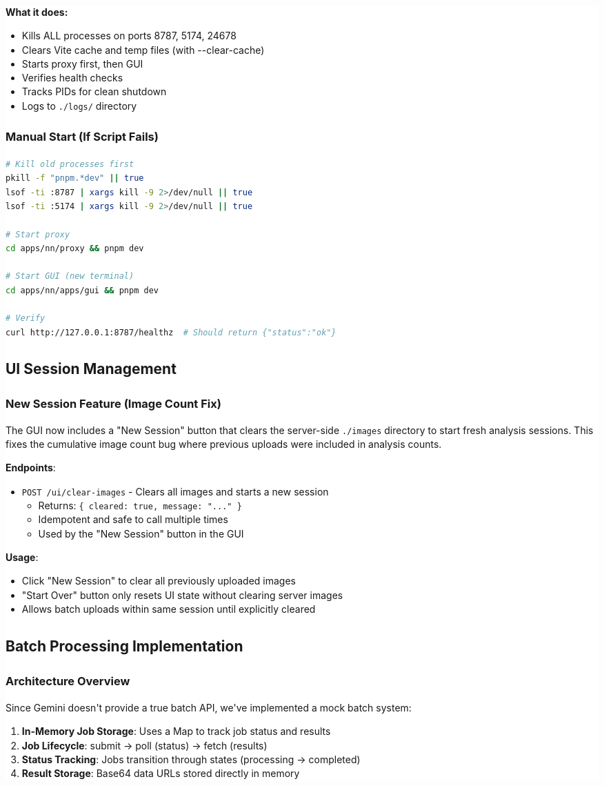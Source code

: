 **What it does:**
- Kills ALL processes on ports 8787, 5174, 24678
- Clears Vite cache and temp files (with --clear-cache)
- Starts proxy first, then GUI
- Verifies health checks
- Tracks PIDs for clean shutdown
- Logs to `./logs/` directory

### Manual Start (If Script Fails)
```bash
# Kill old processes first
pkill -f "pnpm.*dev" || true
lsof -ti :8787 | xargs kill -9 2>/dev/null || true
lsof -ti :5174 | xargs kill -9 2>/dev/null || true

# Start proxy
cd apps/nn/proxy && pnpm dev

# Start GUI (new terminal)
cd apps/nn/apps/gui && pnpm dev

# Verify
curl http://127.0.0.1:8787/healthz  # Should return {"status":"ok"}
```

## UI Session Management

### New Session Feature (Image Count Fix)
The GUI now includes a "New Session" button that clears the server-side `./images` directory to start fresh analysis sessions. This fixes the cumulative image count bug where previous uploads were included in analysis counts.

**Endpoints**:
- `POST /ui/clear-images` - Clears all images and starts a new session
  - Returns: `{ cleared: true, message: "..." }`
  - Idempotent and safe to call multiple times
  - Used by the "New Session" button in the GUI

**Usage**:
- Click "New Session" to clear all previously uploaded images
- "Start Over" button only resets UI state without clearing server images
- Allows batch uploads within same session until explicitly cleared

## Batch Processing Implementation

### Architecture Overview
Since Gemini doesn't provide a true batch API, we've implemented a mock batch system:

1. **In-Memory Job Storage**: Uses a Map to track job status and results
2. **Job Lifecycle**: submit → poll (status) → fetch (results)
3. **Status Tracking**: Jobs transition through states (processing → completed)
4. **Result Storage**: Base64 data URLs stored directly in memory
